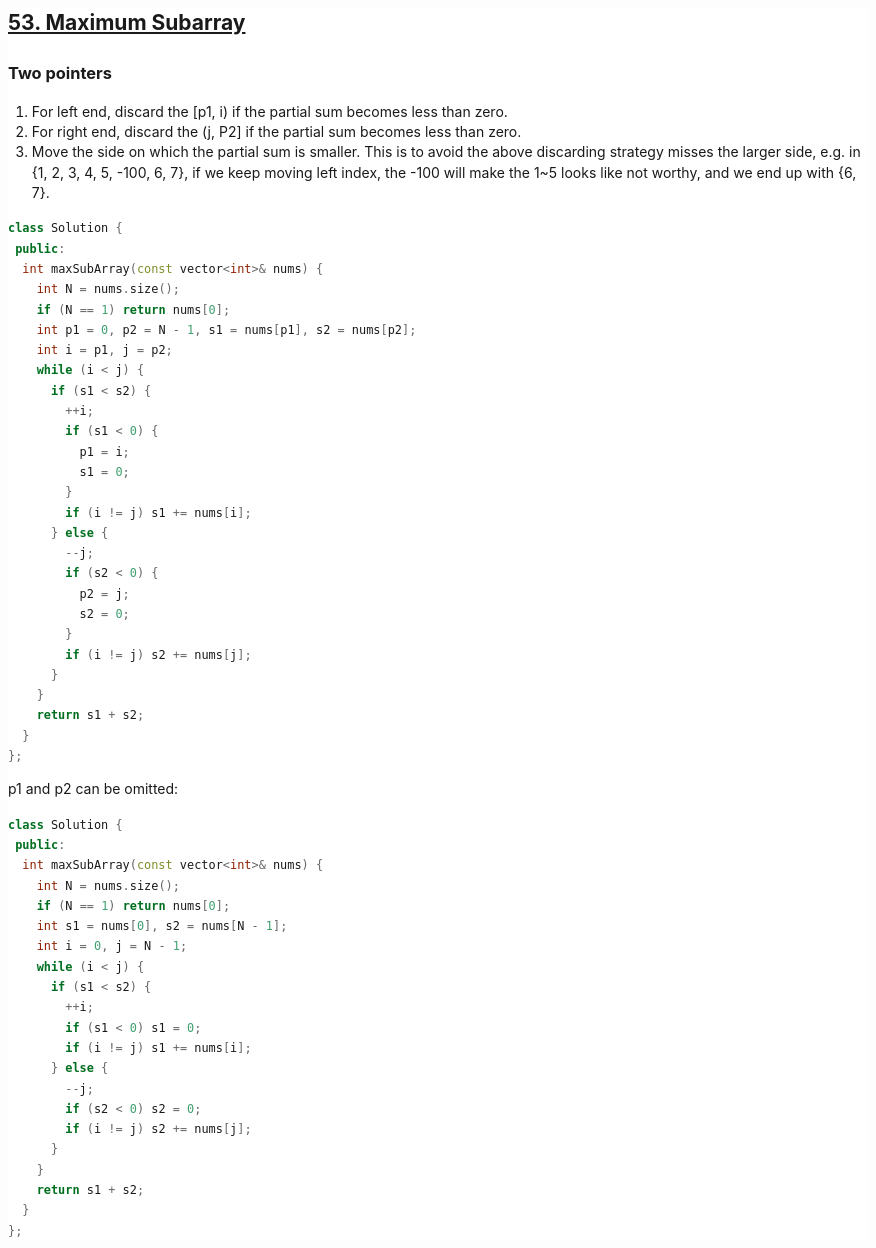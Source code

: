 ## [53. Maximum Subarray](https://leetcode.com/problems/maximum-subarray/)

### Two pointers

1. For left end, discard the [p1, i) if the partial sum becomes less than zero.
2. For right end, discard the (j, P2] if the partial sum becomes less than zero.
3. Move the side on which the partial sum is smaller. This is to avoid the above discarding strategy misses the larger side, e.g. in {1, 2, 3, 4, 5, -100, 6, 7}, if we keep moving left index, the -100 will make the 1~5 looks like not worthy, and we end up with {6, 7}.

```c++
class Solution {
 public:
  int maxSubArray(const vector<int>& nums) {
    int N = nums.size();
    if (N == 1) return nums[0];
    int p1 = 0, p2 = N - 1, s1 = nums[p1], s2 = nums[p2];
    int i = p1, j = p2;
    while (i < j) {
      if (s1 < s2) {
        ++i;
        if (s1 < 0) {
          p1 = i;
          s1 = 0;
        }
        if (i != j) s1 += nums[i];
      } else {
        --j;
        if (s2 < 0) {
          p2 = j;
          s2 = 0;
        }
        if (i != j) s2 += nums[j];
      }
    }
    return s1 + s2;
  }
};
```

p1 and p2 can be omitted:
```c++
class Solution {
 public:
  int maxSubArray(const vector<int>& nums) {
    int N = nums.size();
    if (N == 1) return nums[0];
    int s1 = nums[0], s2 = nums[N - 1];
    int i = 0, j = N - 1;
    while (i < j) {
      if (s1 < s2) {
        ++i;
        if (s1 < 0) s1 = 0;
        if (i != j) s1 += nums[i];
      } else {
        --j;
        if (s2 < 0) s2 = 0;
        if (i != j) s2 += nums[j];
      }
    }
    return s1 + s2;
  }
};
```